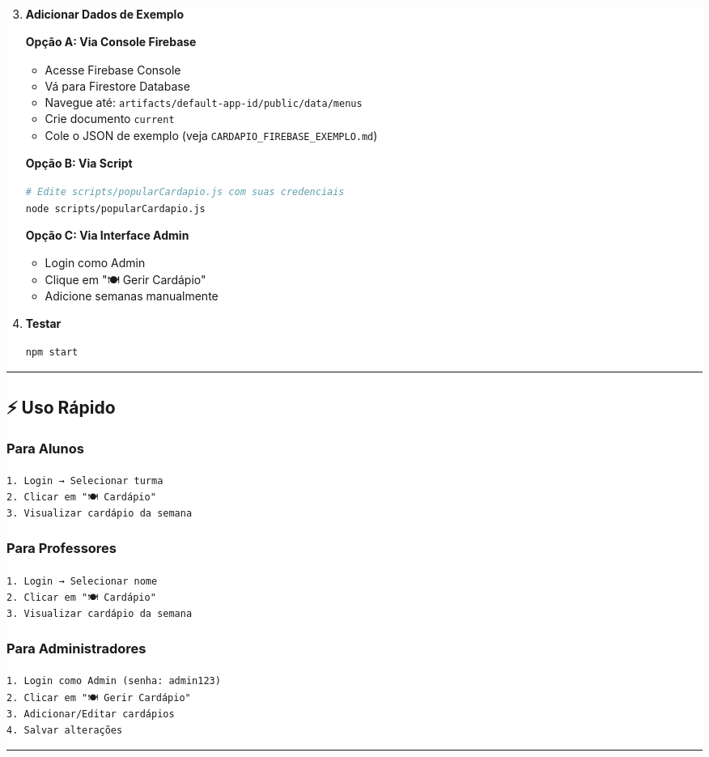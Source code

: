 3. **Adicionar Dados de Exemplo**
   
   **Opção A: Via Console Firebase**
   - Acesse Firebase Console
   - Vá para Firestore Database
   - Navegue até: `artifacts/default-app-id/public/data/menus`
   - Crie documento `current`
   - Cole o JSON de exemplo (veja `CARDAPIO_FIREBASE_EXEMPLO.md`)

   **Opção B: Via Script**
   ```bash
   # Edite scripts/popularCardapio.js com suas credenciais
   node scripts/popularCardapio.js
   ```

   **Opção C: Via Interface Admin**
   - Login como Admin
   - Clique em "🍽️ Gerir Cardápio"
   - Adicione semanas manualmente

4. **Testar**
   ```bash
   npm start
   ```

---

## ⚡ Uso Rápido

### Para Alunos

```
1. Login → Selecionar turma
2. Clicar em "🍽️ Cardápio"
3. Visualizar cardápio da semana
```

### Para Professores

```
1. Login → Selecionar nome
2. Clicar em "🍽️ Cardápio"
3. Visualizar cardápio da semana
```

### Para Administradores

```
1. Login como Admin (senha: admin123)
2. Clicar em "🍽️ Gerir Cardápio"
3. Adicionar/Editar cardápios
4. Salvar alterações
```

---
